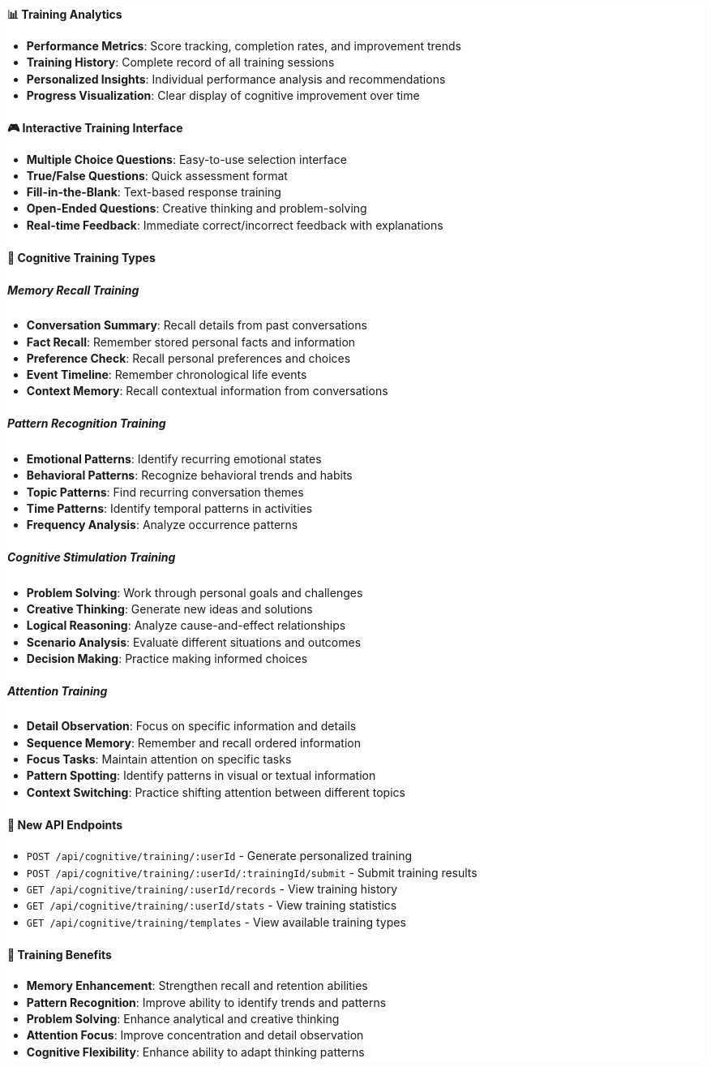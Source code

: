 #### **📊 Training Analytics**
- **Performance Metrics**: Score tracking, completion rates, and improvement trends
- **Training History**: Complete record of all training sessions
- **Personalized Insights**: Individual performance analysis and recommendations
- **Progress Visualization**: Clear display of cognitive improvement over time

#### **🎮 Interactive Training Interface**
- **Multiple Choice Questions**: Easy-to-use selection interface
- **True/False Questions**: Quick assessment format
- **Fill-in-the-Blank**: Text-based response training
- **Open-Ended Questions**: Creative thinking and problem-solving
- **Real-time Feedback**: Immediate correct/incorrect feedback with explanations

#### **🧠 Cognitive Training Types**

##### **Memory Recall Training**
- **Conversation Summary**: Recall details from past conversations
- **Fact Recall**: Remember stored personal facts and information
- **Preference Check**: Recall personal preferences and choices
- **Event Timeline**: Remember chronological life events
- **Context Memory**: Recall contextual information from conversations

##### **Pattern Recognition Training**
- **Emotional Patterns**: Identify recurring emotional states
- **Behavioral Patterns**: Recognize behavioral trends and habits
- **Topic Patterns**: Find recurring conversation themes
- **Time Patterns**: Identify temporal patterns in activities
- **Frequency Analysis**: Analyze occurrence patterns

##### **Cognitive Stimulation Training**
- **Problem Solving**: Work through personal goals and challenges
- **Creative Thinking**: Generate new ideas and solutions
- **Logical Reasoning**: Analyze cause-and-effect relationships
- **Scenario Analysis**: Evaluate different situations and outcomes
- **Decision Making**: Practice making informed choices

##### **Attention Training**
- **Detail Observation**: Focus on specific information and details
- **Sequence Memory**: Remember and recall ordered information
- **Focus Tasks**: Maintain attention on specific tasks
- **Pattern Spotting**: Identify patterns in visual or textual information
- **Context Switching**: Practice shifting attention between different topics

#### **🔧 New API Endpoints**
- `POST /api/cognitive/training/:userId` - Generate personalized training
- `POST /api/cognitive/training/:userId/:trainingId/submit` - Submit training results
- `GET /api/cognitive/training/:userId/records` - View training history
- `GET /api/cognitive/training/:userId/stats` - View training statistics
- `GET /api/cognitive/training/templates` - View available training types

#### **🎯 Training Benefits**
- **Memory Enhancement**: Strengthen recall and retention abilities
- **Pattern Recognition**: Improve ability to identify trends and patterns
- **Problem Solving**: Enhance analytical and creative thinking
- **Attention Focus**: Improve concentration and detail observation
- **Cognitive Flexibility**: Enhance ability to adapt thinking patterns
